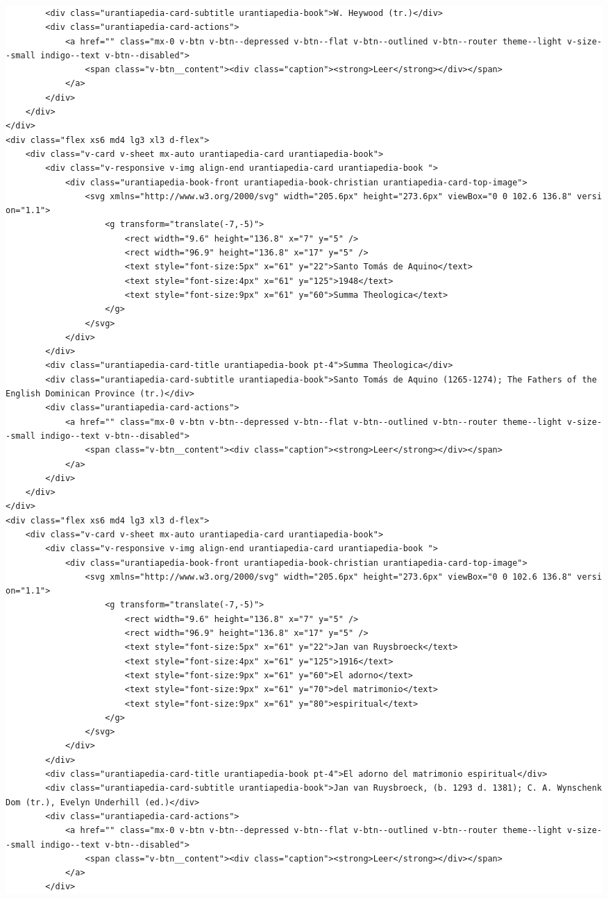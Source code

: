 			<div class="urantiapedia-card-subtitle urantiapedia-book">W. Heywood (tr.)</div>
			<div class="urantiapedia-card-actions">
				<a href="" class="mx-0 v-btn v-btn--depressed v-btn--flat v-btn--outlined v-btn--router theme--light v-size--small indigo--text v-btn--disabled">
					<span class="v-btn__content"><div class="caption"><strong>Leer</strong></div></span>
				</a>
			</div>
		</div>
	</div>
	<div class="flex xs6 md4 lg3 xl3 d-flex">
		<div class="v-card v-sheet mx-auto urantiapedia-card urantiapedia-book">
			<div class="v-responsive v-img align-end urantiapedia-card urantiapedia-book ">
				<div class="urantiapedia-book-front urantiapedia-book-christian urantiapedia-card-top-image">
					<svg xmlns="http://www.w3.org/2000/svg" width="205.6px" height="273.6px" viewBox="0 0 102.6 136.8" version="1.1">
						<g transform="translate(-7,-5)">
							<rect width="9.6" height="136.8" x="7" y="5" />
							<rect width="96.9" height="136.8" x="17" y="5" />
							<text style="font-size:5px" x="61" y="22">Santo Tomás de Aquino</text>
							<text style="font-size:4px" x="61" y="125">1948</text>
							<text style="font-size:9px" x="61" y="60">Summa Theologica</text>
						</g>
					</svg>
				</div>
			</div>
			<div class="urantiapedia-card-title urantiapedia-book pt-4">Summa Theologica</div>
			<div class="urantiapedia-card-subtitle urantiapedia-book">Santo Tomás de Aquino (1265-1274); The Fathers of the English Dominican Province (tr.)</div>
			<div class="urantiapedia-card-actions">
				<a href="" class="mx-0 v-btn v-btn--depressed v-btn--flat v-btn--outlined v-btn--router theme--light v-size--small indigo--text v-btn--disabled">
					<span class="v-btn__content"><div class="caption"><strong>Leer</strong></div></span>
				</a>
			</div>
		</div>
	</div>
	<div class="flex xs6 md4 lg3 xl3 d-flex">
		<div class="v-card v-sheet mx-auto urantiapedia-card urantiapedia-book">
			<div class="v-responsive v-img align-end urantiapedia-card urantiapedia-book ">
				<div class="urantiapedia-book-front urantiapedia-book-christian urantiapedia-card-top-image">
					<svg xmlns="http://www.w3.org/2000/svg" width="205.6px" height="273.6px" viewBox="0 0 102.6 136.8" version="1.1">
						<g transform="translate(-7,-5)">
							<rect width="9.6" height="136.8" x="7" y="5" />
							<rect width="96.9" height="136.8" x="17" y="5" />
							<text style="font-size:5px" x="61" y="22">Jan van Ruysbroeck</text>
							<text style="font-size:4px" x="61" y="125">1916</text>
							<text style="font-size:9px" x="61" y="60">El adorno</text>
							<text style="font-size:9px" x="61" y="70">del matrimonio</text>
							<text style="font-size:9px" x="61" y="80">espiritual</text>
						</g>
					</svg>
				</div>
			</div>
			<div class="urantiapedia-card-title urantiapedia-book pt-4">El adorno del matrimonio espiritual</div>
			<div class="urantiapedia-card-subtitle urantiapedia-book">Jan van Ruysbroeck, (b. 1293 d. 1381); C. A. Wynschenk Dom (tr.), Evelyn Underhill (ed.)</div>
			<div class="urantiapedia-card-actions">
				<a href="" class="mx-0 v-btn v-btn--depressed v-btn--flat v-btn--outlined v-btn--router theme--light v-size--small indigo--text v-btn--disabled">
					<span class="v-btn__content"><div class="caption"><strong>Leer</strong></div></span>
				</a>
			</div>